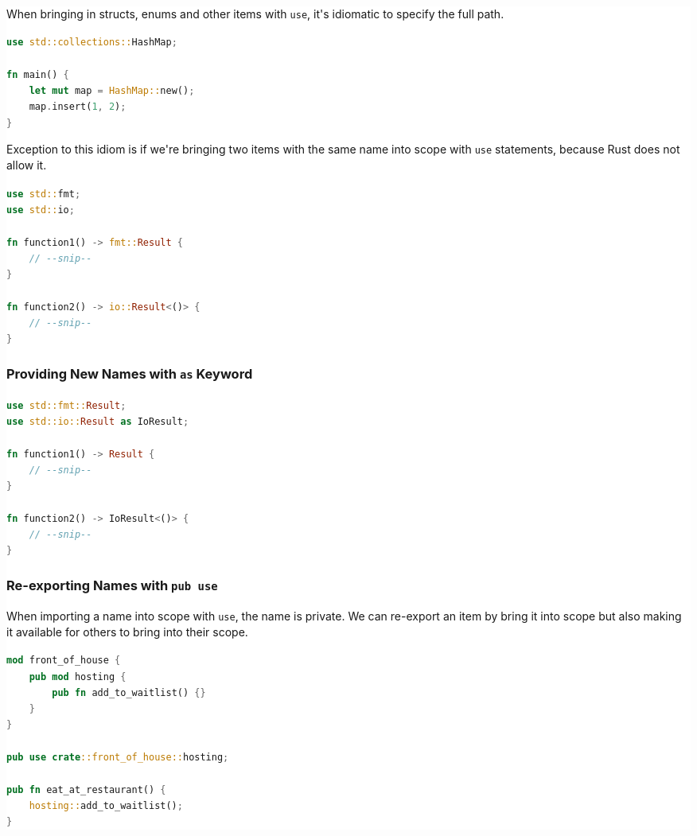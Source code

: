 When bringing in structs, enums and other items with `use`, it's idiomatic to specify the full path.

```rust
use std::collections::HashMap;

fn main() {
    let mut map = HashMap::new();
    map.insert(1, 2);
}
```

Exception to this idiom is if we're bringing two items with the same name into scope with `use` statements, because Rust does not allow it.

```rust
use std::fmt;
use std::io;

fn function1() -> fmt::Result {
    // --snip--
}

fn function2() -> io::Result<()> {
    // --snip--
}
```

### Providing New Names with `as` Keyword

```rust
use std::fmt::Result;
use std::io::Result as IoResult;

fn function1() -> Result {
    // --snip--
}

fn function2() -> IoResult<()> {
    // --snip--
}
```

### Re-exporting Names with `pub use`

When importing a name into scope with `use`, the name is private. We can re-export an item by bring it into scope but also making it available for others to bring into their scope.

```rust
mod front_of_house {
    pub mod hosting {
        pub fn add_to_waitlist() {}
    }
}

pub use crate::front_of_house::hosting;

pub fn eat_at_restaurant() {
    hosting::add_to_waitlist();
}
```
